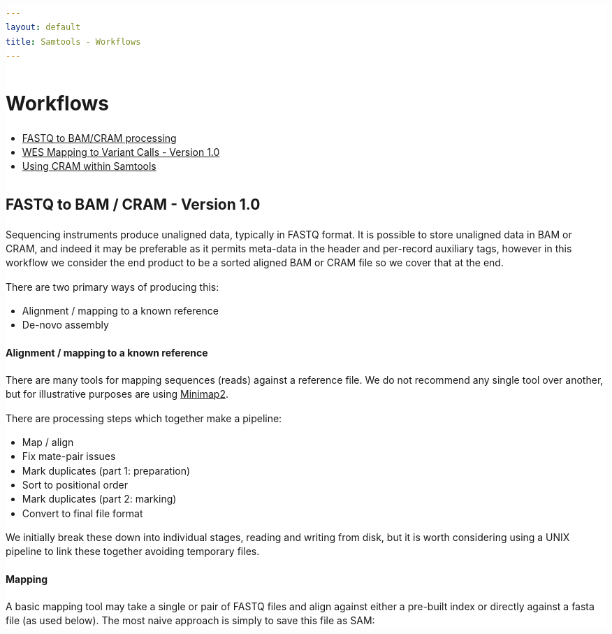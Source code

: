 ```yaml
---
layout: default
title: Samtools - Workflows
---
```


# Workflows

* [FASTQ to BAM/CRAM processing](#fastq_to_bam)
* [WES Mapping to Variant Calls - Version 1.0](#mapping_to_variant)
* [Using CRAM within Samtools](#mapping_to_cram)

## <a name="fastq_to_bam"></a>FASTQ to BAM / CRAM - Version 1.0

Sequencing instruments produce unaligned data, typically in FASTQ
format.  It is possible to store unaligned data in BAM or CRAM, and
indeed it may be preferable as it permits meta-data in the header and
per-record auxiliary tags, however in this workflow we consider the
end product to be a sorted aligned BAM or CRAM file so we cover that
at the end.

There are two primary ways of producing this:

* Alignment / mapping to a known reference
* De-novo assembly

#### Alignment / mapping to a known reference

There are many tools for mapping sequences (reads) against a reference
file.  We do not recommend any single tool over another, but for
illustrative purposes are using [Minimap2](https://github.com/lh3/minimap2).

There are processing steps which together make a pipeline:

* Map / align
* Fix mate-pair issues
* Mark duplicates (part 1: preparation)
* Sort to positional order
* Mark duplicates (part 2: marking)
* Convert to final file format

We initially break these down into individual stages, reading and
writing from disk, but it is worth considering using a UNIX pipeline
to link these together avoiding temporary files.

#### Mapping

A basic mapping tool may take a single or pair of FASTQ files and
align against either a pre-built index or directly against a fasta file
(as used below).  The most naive approach is simply to save this file
as SAM:
